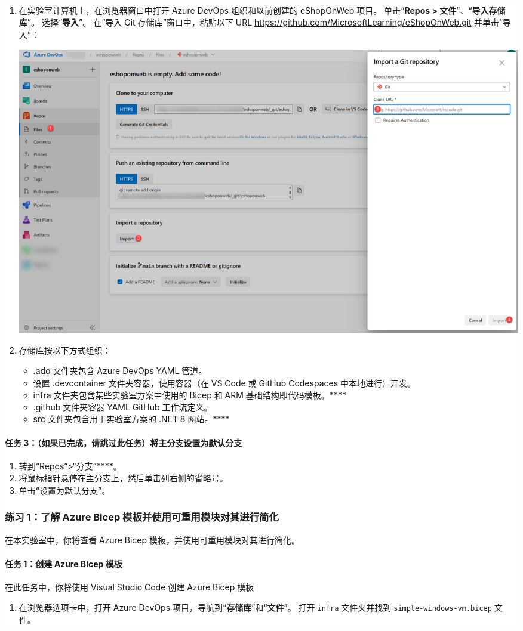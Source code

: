 1. 在实验室计算机上，在浏览器窗口中打开 Azure DevOps 组织和以前创建的 eShopOnWeb 项目。 单击“**Repos > 文件**”、“**导入存储库**”。 选择“**导入**”。 在“导入 Git 存储库”窗口中，粘贴以下 URL <https://github.com/MicrosoftLearning/eShopOnWeb.git> 并单击“导入”：

    ![“导入存储库”面板的屏幕截图。](images/import-repo.png)

1. 存储库按以下方式组织：
    - .ado 文件夹包含 Azure DevOps YAML 管道。
    - 设置 .devcontainer 文件夹容器，使用容器（在 VS Code 或 GitHub Codespaces 中本地进行）开发。
    - infra 文件夹包含某些实验室方案中使用的 Bicep 和 ARM 基础结构即代码模板。****
    - .github 文件夹容器 YAML GitHub 工作流定义。
    - src 文件夹包含用于实验室方案的 .NET 8 网站。****

#### 任务 3：（如果已完成，请跳过此任务）将主分支设置为默认分支

1. 转到“Repos”>“分支”****。
1. 将鼠标指针悬停在主分支上，然后单击列右侧的省略号。
1. 单击“设置为默认分支”。

### 练习 1：了解 Azure Bicep 模板并使用可重用模块对其进行简化

在本实验室中，你将查看 Azure Bicep 模板，并使用可重用模块对其进行简化。

#### 任务 1：创建 Azure Bicep 模板

在此任务中，你将使用 Visual Studio Code 创建 Azure Bicep 模板

1. 在浏览器选项卡中，打开 Azure DevOps 项目，导航到“**存储库**”和“**文件**”。 打开 `infra` 文件夹并找到 `simple-windows-vm.bicep` 文件。
